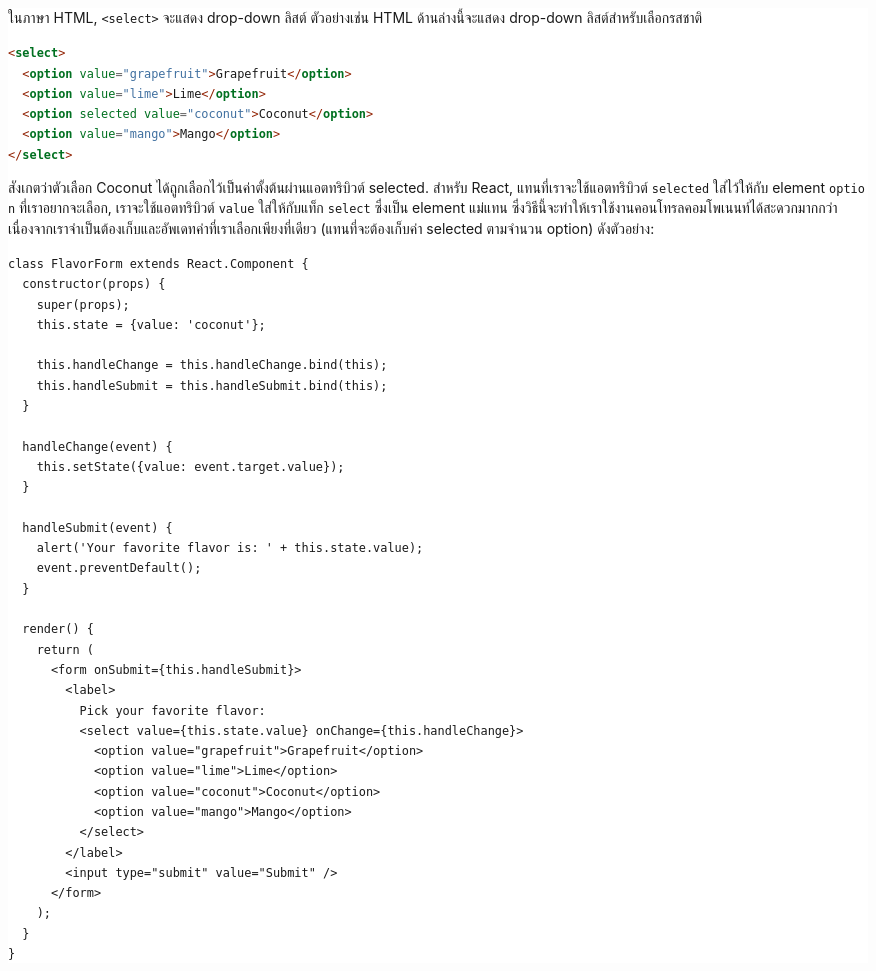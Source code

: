 ในภาษา HTML, `<select>` จะแสดง drop-down ลิสต์ ตัวอย่างเช่น HTML ด้านล่างนี้จะแสดง drop-down ลิสต์สำหรับเลือกรสชาติ

```html
<select>
  <option value="grapefruit">Grapefruit</option>
  <option value="lime">Lime</option>
  <option selected value="coconut">Coconut</option>
  <option value="mango">Mango</option>
</select>
```

สังเกตว่าตัวเลือก Coconut ได้ถูกเลือกไว้เป็นค่าตั้งต้นผ่านแอตทริบิวต์ selected. สำหรับ React, แทนที่เราจะใช้แอตทริบิวต์ `selected` ใส่ไว้ให้กับ element `option` ที่เราอยากจะเลือก, เราจะใช้แอตทริบิวต์ `value` ใส่ให้กับแท็ก `select` ซึ่งเป็น element แม่แทน ซึ่งวิธีนี้จะทำให้เราใช้งานคอนโทรลคอมโพเนนท์ได้สะดวกมากกว่า เนื่องจากเราจำเป็นต้องเก็บและอัพเดทค่าที่เราเลือกเพียงที่เดียว (แทนที่จะต้องเก็บค่า selected ตามจำนวน option) ดังตัวอย่าง: 

```javascript{4,10-12,24}
class FlavorForm extends React.Component {
  constructor(props) {
    super(props);
    this.state = {value: 'coconut'};

    this.handleChange = this.handleChange.bind(this);
    this.handleSubmit = this.handleSubmit.bind(this);
  }

  handleChange(event) {
    this.setState({value: event.target.value});
  }

  handleSubmit(event) {
    alert('Your favorite flavor is: ' + this.state.value);
    event.preventDefault();
  }

  render() {
    return (
      <form onSubmit={this.handleSubmit}>
        <label>
          Pick your favorite flavor:
          <select value={this.state.value} onChange={this.handleChange}>
            <option value="grapefruit">Grapefruit</option>
            <option value="lime">Lime</option>
            <option value="coconut">Coconut</option>
            <option value="mango">Mango</option>
          </select>
        </label>
        <input type="submit" value="Submit" />
      </form>
    );
  }
}
```
